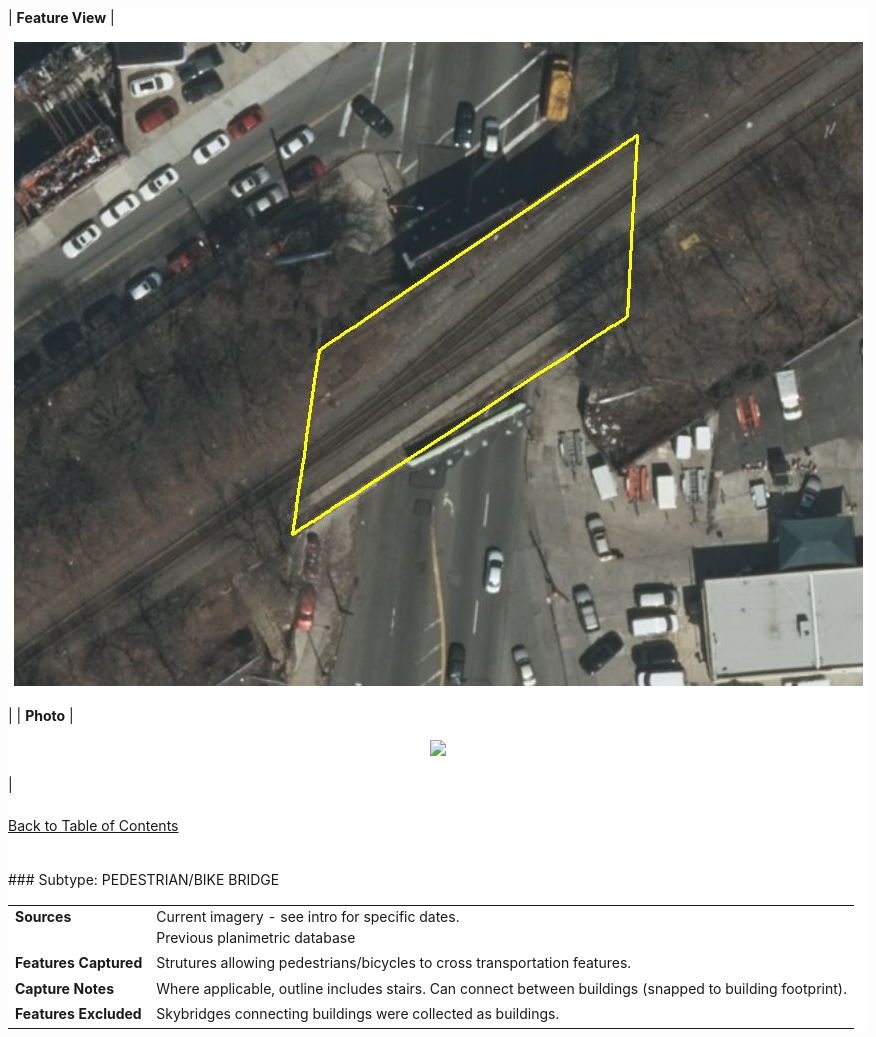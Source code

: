 | **Feature View** | <br><p align="center">![Rail_Bridge](Images/FeatureViews/Rail_Bridge.JPG)</p> |
| **Photo** | <br><p align="center">![](Images/Photos/)</p> |<br><br>
[Back to Table of Contents](#table-of-contents)

<br>
### Subtype: PEDESTRIAN/BIKE BRIDGE

|     |     |
| --- | --- |
| **Sources** | Current imagery - see intro for specific dates. <br> Previous planimetric database </br> |
| **Features Captured** | Strutures allowing pedestrians/bicycles to cross transportation features.  |
| **Capture Notes** | Where applicable, outline includes stairs.  Can connect between buildings (snapped to building footprint). |
| **Features Excluded** | Skybridges connecting buildings were collected as buildings. | 